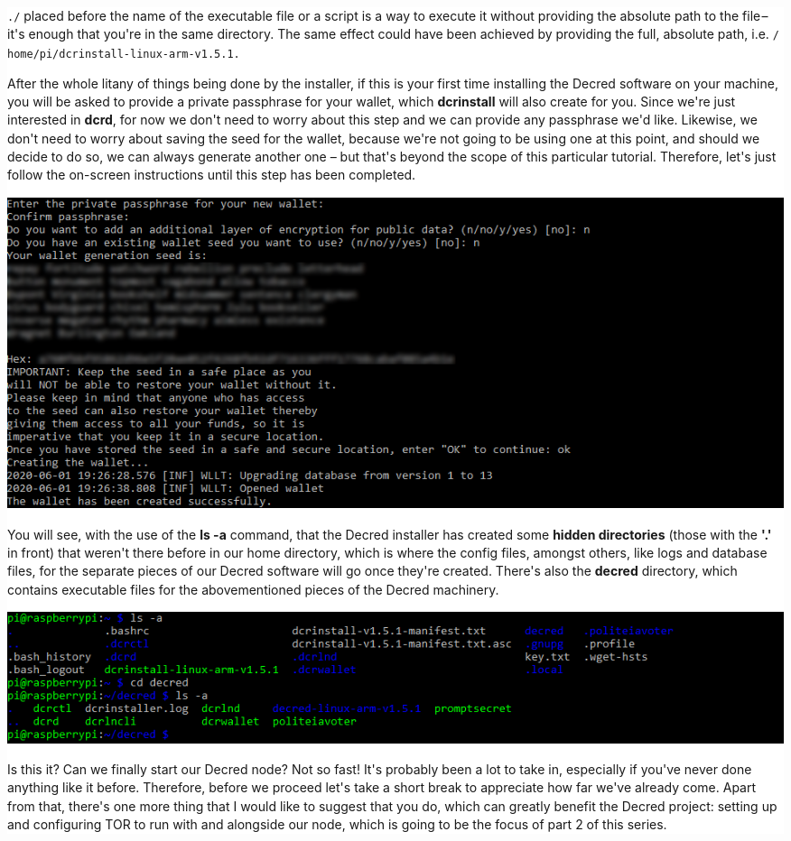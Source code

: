 `./` placed before the name of the executable file or a script is a way to execute it without providing the absolute path to the file – it's enough that you're in the same directory. The same effect could have been achieved by providing the full, absolute path, i.e. `/home/pi/dcrinstall-linux-arm-v1.5.1.`

After the whole litany of things being done by the installer, if this is your first time installing the Decred software on your machine, you will be asked to provide a private passphrase for your wallet, which **dcrinstall** will also create for you. Since we're just interested in **dcrd**, for now we don't need to worry about this step and we can provide any passphrase we'd like. Likewise, we don't need to worry about saving the seed for the wallet, because we're not going to be using one at this point, and should we decide to do so, we can always generate another one – but that's beyond the scope of this particular tutorial. Therefore, let's just follow the on-screen instructions until this step has been completed.

![](../../img/setup25.PNG)

You will see, with the use of the **ls -a** command, that the Decred installer has created some **hidden directories** (those with the **'.'** in front) that weren't there before in our home directory, which is where the config files, amongst others, like logs and database files, for the separate pieces of our Decred software will go once they're created. There's also the **decred** directory, which contains executable files for the abovementioned pieces of the Decred machinery.

![](../../img/setup26.PNG)

Is this it? Can we finally start our Decred node? Not so fast! It's probably been a lot to take in, especially if you've never done anything like it before. Therefore, before we proceed let's take a short break to appreciate how far we've already come. Apart from that, there's one more thing that I would like to suggest that you do, which can greatly benefit the Decred project: setting up and configuring TOR to run with and alongside our node, which is going to be the focus of part 2 of this series.
